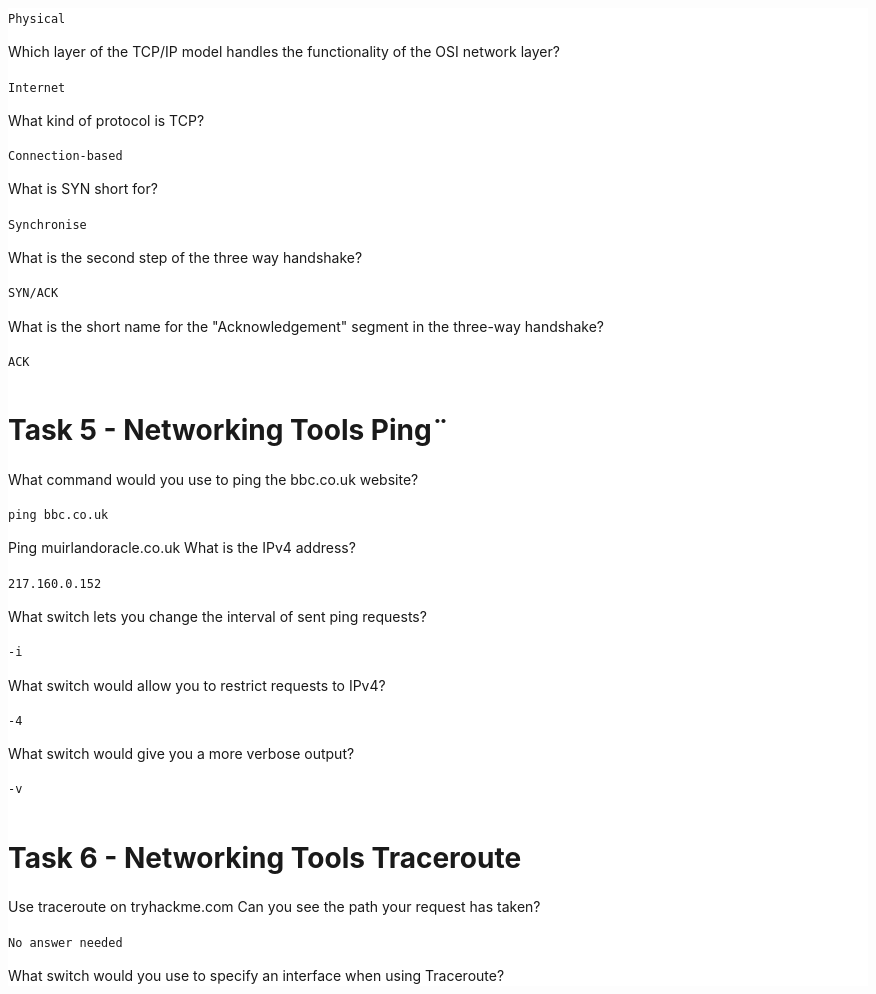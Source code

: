 ```
Physical
```
Which layer of the TCP/IP model handles the functionality of the OSI network layer?

```
Internet
```
What kind of protocol is TCP?

```
Connection-based
```
What is SYN short for?

```
Synchronise
```
What is the second step of the three way handshake?

```
SYN/ACK
```
What is the short name for the "Acknowledgement" segment in the three-way handshake?

```
ACK
```

# Task 5 - Networking Tools Ping¨
What command would you use to ping the bbc.co.uk website?

```
ping bbc.co.uk
```
Ping muirlandoracle.co.uk
What is the IPv4 address?

```
217.160.0.152
```
What switch lets you change the interval of sent ping requests?

```
-i
```
What switch would allow you to restrict requests to IPv4?

```
-4
```
What switch would give you a more verbose output?

```
-v
```

# Task 6 - Networking Tools Traceroute
Use traceroute on tryhackme.com
Can you see the path your request has taken?
```
No answer needed
```
What switch would you use to specify an interface when using Traceroute?

